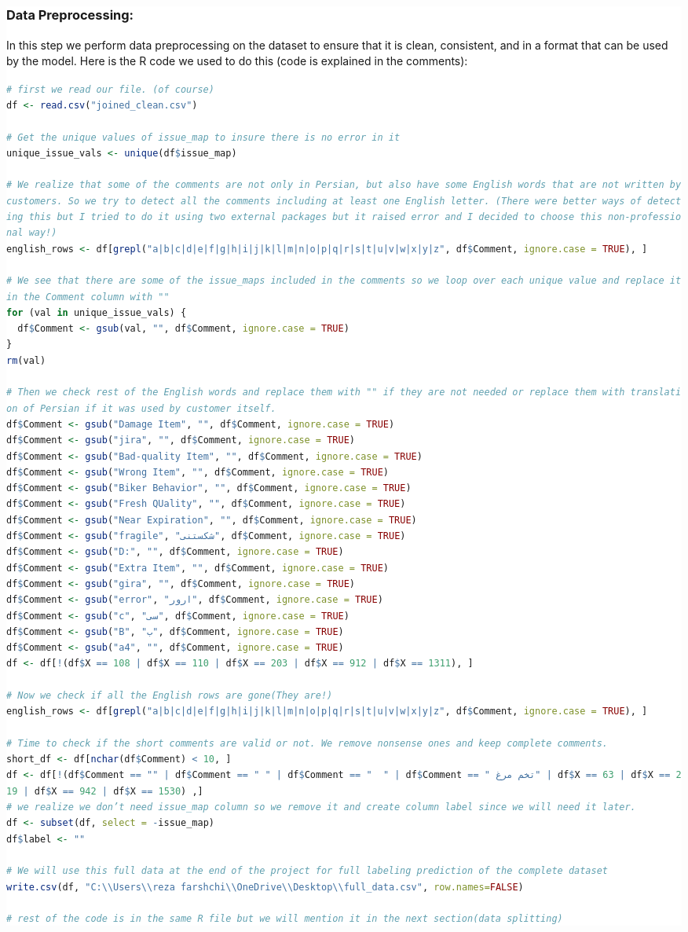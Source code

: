 ### Data Preprocessing:
In this step we perform data preprocessing on the dataset to ensure that it is clean, consistent, and in a format that can be used by the model. Here is the R code we used to do this (code is explained in the comments):
```r
# first we read our file. (of course)
df <- read.csv("joined_clean.csv")

# Get the unique values of issue_map to insure there is no error in it 
unique_issue_vals <- unique(df$issue_map)

# We realize that some of the comments are not only in Persian, but also have some English words that are not written by customers. So we try to detect all the comments including at least one English letter. (There were better ways of detecting this but I tried to do it using two external packages but it raised error and I decided to choose this non-professional way!)
english_rows <- df[grepl("a|b|c|d|e|f|g|h|i|j|k|l|m|n|o|p|q|r|s|t|u|v|w|x|y|z", df$Comment, ignore.case = TRUE), ]

# We see that there are some of the issue_maps included in the comments so we loop over each unique value and replace it in the Comment column with ""
for (val in unique_issue_vals) {
  df$Comment <- gsub(val, "", df$Comment, ignore.case = TRUE)
}
rm(val)

# Then we check rest of the English words and replace them with "" if they are not needed or replace them with translation of Persian if it was used by customer itself.
df$Comment <- gsub("Damage Item", "", df$Comment, ignore.case = TRUE)
df$Comment <- gsub("jira", "", df$Comment, ignore.case = TRUE)
df$Comment <- gsub("Bad-quality Item", "", df$Comment, ignore.case = TRUE)
df$Comment <- gsub("Wrong Item", "", df$Comment, ignore.case = TRUE)
df$Comment <- gsub("Biker Behavior", "", df$Comment, ignore.case = TRUE)
df$Comment <- gsub("Fresh QUality", "", df$Comment, ignore.case = TRUE)
df$Comment <- gsub("Near Expiration", "", df$Comment, ignore.case = TRUE)
df$Comment <- gsub("fragile", "شکستنی", df$Comment, ignore.case = TRUE)
df$Comment <- gsub("D:", "", df$Comment, ignore.case = TRUE)
df$Comment <- gsub("Extra Item", "", df$Comment, ignore.case = TRUE)
df$Comment <- gsub("gira", "", df$Comment, ignore.case = TRUE)
df$Comment <- gsub("error", "ارور", df$Comment, ignore.case = TRUE)
df$Comment <- gsub("c", "سی", df$Comment, ignore.case = TRUE)
df$Comment <- gsub("B", "ب", df$Comment, ignore.case = TRUE)
df$Comment <- gsub("a4", "", df$Comment, ignore.case = TRUE)
df <- df[!(df$X == 108 | df$X == 110 | df$X == 203 | df$X == 912 | df$X == 1311), ]

# Now we check if all the English rows are gone(They are!)
english_rows <- df[grepl("a|b|c|d|e|f|g|h|i|j|k|l|m|n|o|p|q|r|s|t|u|v|w|x|y|z", df$Comment, ignore.case = TRUE), ]

# Time to check if the short comments are valid or not. We remove nonsense ones and keep complete comments.
short_df <- df[nchar(df$Comment) < 10, ]
df <- df[!(df$Comment == "" | df$Comment == " " | df$Comment == "  " | df$Comment == " تخم مرغ" | df$X == 63 | df$X == 219 | df$X == 942 | df$X == 1530) ,]
# we realize we don’t need issue_map column so we remove it and create column label since we will need it later.
df <- subset(df, select = -issue_map)
df$label <- ""

# We will use this full data at the end of the project for full labeling prediction of the complete dataset
write.csv(df, "C:\\Users\\reza farshchi\\OneDrive\\Desktop\\full_data.csv", row.names=FALSE)

# rest of the code is in the same R file but we will mention it in the next section(data splitting)
```